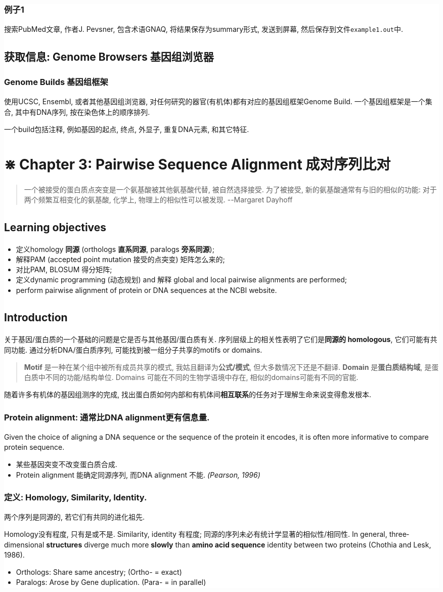 ### 例子1
搜索PubMed文章, 作者J. Pevsner, 包含术语GNAQ, 将结果保存为summary形式, 发送到屏幕, 然后保存到文件`example1.out`中.

## 获取信息: Genome Browsers 基因组浏览器

### Genome Builds 基因组框架
使用UCSC, Ensembl, 或者其他基因组浏览器, 对任何研究的器官(有机体)都有对应的基因组框架Genome Build. 一个基因组框架是一个集合, 其中有DNA序列, 按在染色体上的顺序排列.

一个build包括注释, 例如基因的起点, 终点, 外显子, 重复DNA元素, 和其它特征.

# ⋇ Chapter 3: Pairwise Sequence Alignment 成对序列比对

>一个被接受的蛋白质点突变是一个氨基酸被其他氨基酸代替, 被自然选择接受. 为了被接受, 新的氨基酸通常有与旧的相似的功能: 对于两个频繁互相变化的氨基酸, 化学上, 物理上的相似性可以被发现.    --Margaret Dayhoff

## Learning objectives

- 定义homology **同源** (orthologs **直系同源**, paralogs **旁系同源**);
- 解释PAM (accepted point mutation 接受的点突变) 矩阵怎么来的;
- 对比PAM, BLOSUM 得分矩阵;
- 定义dynamic programming (动态规划) and 解释 global and local pairwise alignments are performed;
- perform pairwise alignment of protein or DNA sequences at the NCBI website.

## Introduction

关于基因/蛋白质的一个基础的问题是它是否与其他基因/蛋白质有关. 序列层级上的相关性表明了它们是**同源的 homologous**, 它们可能有共同功能. 通过分析DNA/蛋白质序列, 可能找到被一组分子共享的motifs or domains.

>**Motif** 是一种在某个组中被所有成员共享的模式, 我姑且翻译为**公式/模式**, 但大多数情况下还是不翻译.
>**Domain** 是**蛋白质结构域**, 是蛋白质中不同的功能/结构单位. Domains 可能在不同的生物学语境中存在, 相似的domains可能有不同的官能.

随着许多有机体的基因组测序的完成, 找出蛋白质如何内部和有机体间**相互联系**的任务对于理解生命来说变得愈发根本.

### Protein alignment: 通常比DNA alignment更有信息量.

Given the choice of aligning a DNA sequence or the sequence of the protein it encodes, it is often more informative to compare protein sequence.

- 某些基因突变不改变蛋白质合成.
- Protein alignment 能确定同源序列, 而DNA alignment 不能. *(Pearson, 1996)*

### 定义: Homology, Similarity, Identity.

两个序列是同源的, 若它们有共同的进化祖先.

Homology没有程度, 只有是或不是. Similarity, identity 有程度; 同源的序列未必有统计学显著的相似性/相同性. In general, three‐dimensional **structures** diverge much more **slowly** than **amino acid sequence** identity between two proteins (Chothia and Lesk, 1986).

- Orthologs: Share same ancestry; (Ortho- = exact)
- Paralogs: Arose by Gene duplication. (Para- = in parallel)
